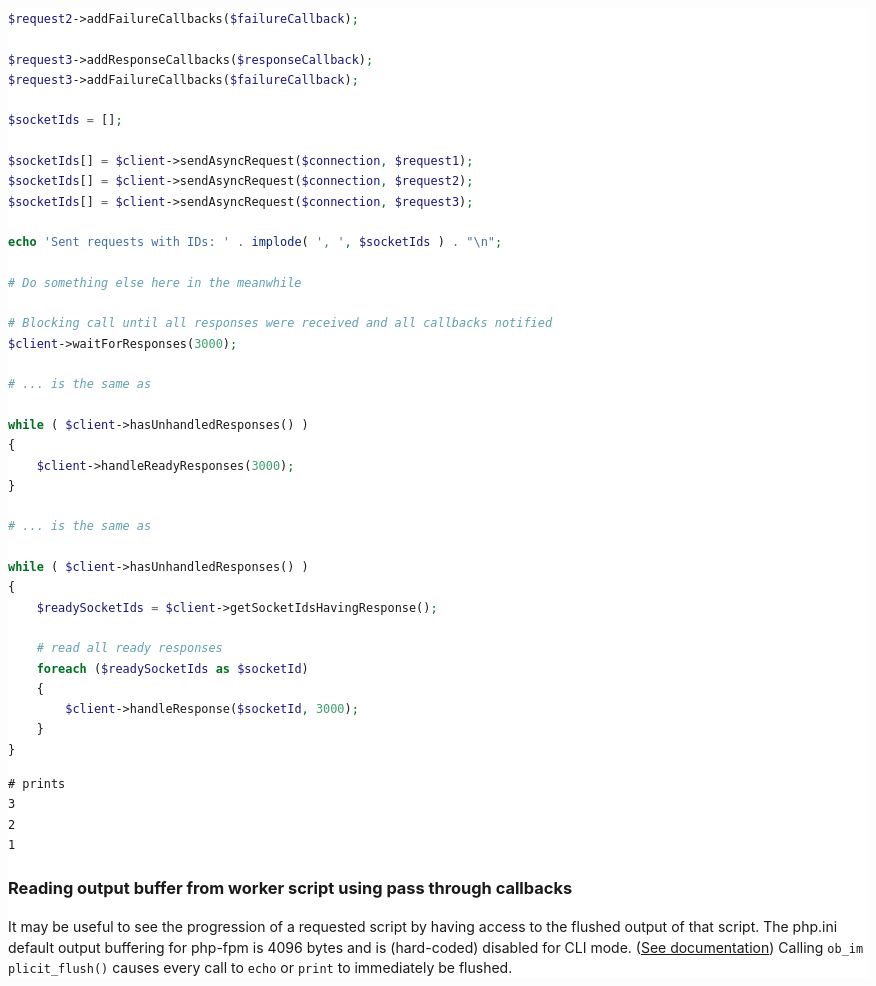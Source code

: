 ```php
$request2->addFailureCallbacks($failureCallback);

$request3->addResponseCallbacks($responseCallback);
$request3->addFailureCallbacks($failureCallback);

$socketIds = [];

$socketIds[] = $client->sendAsyncRequest($connection, $request1);
$socketIds[] = $client->sendAsyncRequest($connection, $request2);
$socketIds[] = $client->sendAsyncRequest($connection, $request3);

echo 'Sent requests with IDs: ' . implode( ', ', $socketIds ) . "\n";

# Do something else here in the meanwhile

# Blocking call until all responses were received and all callbacks notified
$client->waitForResponses(3000);

# ... is the same as

while ( $client->hasUnhandledResponses() )
{
	$client->handleReadyResponses(3000);
}

# ... is the same as

while ( $client->hasUnhandledResponses() )
{
	$readySocketIds = $client->getSocketIdsHavingResponse();
	
	# read all ready responses
	foreach ($readySocketIds as $socketId)
	{
		$client->handleResponse($socketId, 3000);
	}
}
```

```
# prints
3
2
1
```

### Reading output buffer from worker script using pass through callbacks

It may be useful to see the progression of a requested script by having access to the flushed output of that script. The
php.ini default output buffering for php-fpm is 4096 bytes and is (hard-coded) disabled for CLI
mode. ([See documentation](http://php.net/manual/en/outcontrol.configuration.php#ini.output-buffering))
Calling `ob_implicit_flush()` causes every call to `echo` or `print` to immediately be flushed.
